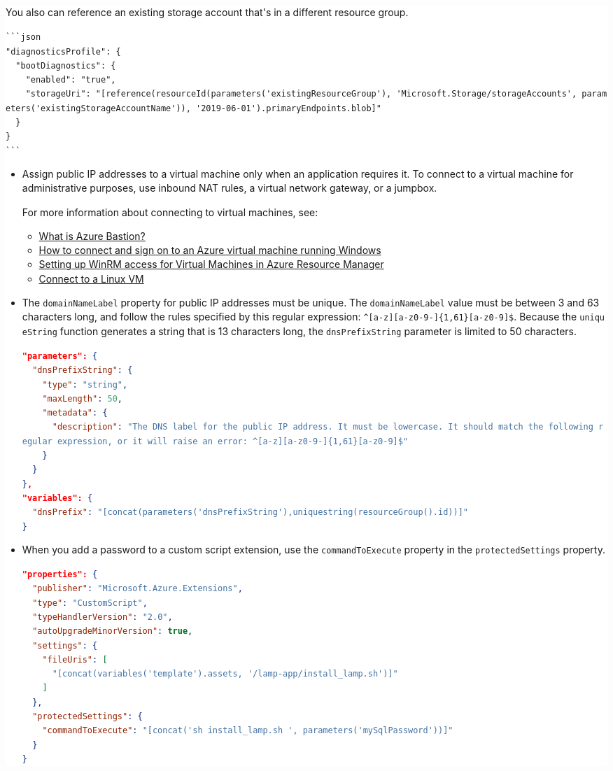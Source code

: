    You also can reference an existing storage account that's in a different resource group.

    ```json
    "diagnosticsProfile": {
      "bootDiagnostics": {
        "enabled": "true",
        "storageUri": "[reference(resourceId(parameters('existingResourceGroup'), 'Microsoft.Storage/storageAccounts', parameters('existingStorageAccountName')), '2019-06-01').primaryEndpoints.blob]"
      }
    }
    ```

* Assign public IP addresses to a virtual machine only when an application requires it. To connect to a virtual machine for administrative purposes, use inbound NAT rules, a virtual network gateway, or a jumpbox.

     For more information about connecting to virtual machines, see:

   * [What is Azure Bastion?](../../bastion/bastion-overview.md)
   * [How to connect and sign on to an Azure virtual machine running Windows](../../virtual-machines/windows/connect-rdp.md)
   * [Setting up WinRM access for Virtual Machines in Azure Resource Manager](../../virtual-machines/windows/connect-winrm.md)
   * [Connect to a Linux VM](../../virtual-machines/linux-vm-connect.md)

* The `domainNameLabel` property for public IP addresses must be unique. The `domainNameLabel` value must be between 3 and 63 characters long, and follow the rules specified by this regular expression: `^[a-z][a-z0-9-]{1,61}[a-z0-9]$`. Because the `uniqueString` function generates a string that is 13 characters long, the `dnsPrefixString` parameter is limited to 50 characters.

    ```json
    "parameters": {
      "dnsPrefixString": {
        "type": "string",
        "maxLength": 50,
        "metadata": {
          "description": "The DNS label for the public IP address. It must be lowercase. It should match the following regular expression, or it will raise an error: ^[a-z][a-z0-9-]{1,61}[a-z0-9]$"
        }
      }
    },
    "variables": {
      "dnsPrefix": "[concat(parameters('dnsPrefixString'),uniquestring(resourceGroup().id))]"
    }
    ```

* When you add a password to a custom script extension, use the `commandToExecute` property in the `protectedSettings` property.

    ```json
    "properties": {
      "publisher": "Microsoft.Azure.Extensions",
      "type": "CustomScript",
      "typeHandlerVersion": "2.0",
      "autoUpgradeMinorVersion": true,
      "settings": {
        "fileUris": [
          "[concat(variables('template').assets, '/lamp-app/install_lamp.sh')]"
        ]
      },
      "protectedSettings": {
        "commandToExecute": "[concat('sh install_lamp.sh ', parameters('mySqlPassword'))]"
      }
    }
    ```
